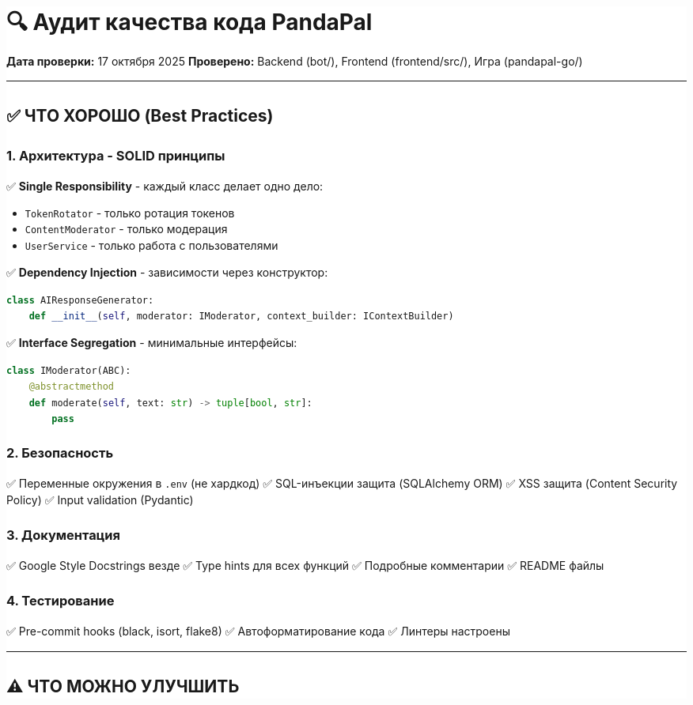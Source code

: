 # 🔍 Аудит качества кода PandaPal

**Дата проверки:** 17 октября 2025
**Проверено:** Backend (bot/), Frontend (frontend/src/), Игра (pandapal-go/)

---

## ✅ **ЧТО ХОРОШО (Best Practices)**

### 1. **Архитектура - SOLID принципы**
✅ **Single Responsibility** - каждый класс делает одно дело:
- `TokenRotator` - только ротация токенов
- `ContentModerator` - только модерация
- `UserService` - только работа с пользователями

✅ **Dependency Injection** - зависимости через конструктор:
```python
class AIResponseGenerator:
    def __init__(self, moderator: IModerator, context_builder: IContextBuilder)
```

✅ **Interface Segregation** - минимальные интерфейсы:
```python
class IModerator(ABC):
    @abstractmethod
    def moderate(self, text: str) -> tuple[bool, str]:
        pass
```

### 2. **Безопасность**
✅ Переменные окружения в `.env` (не хардкод)
✅ SQL-инъекции защита (SQLAlchemy ORM)
✅ XSS защита (Content Security Policy)
✅ Input validation (Pydantic)

### 3. **Документация**
✅ Google Style Docstrings везде
✅ Type hints для всех функций
✅ Подробные комментарии
✅ README файлы

### 4. **Тестирование**
✅ Pre-commit hooks (black, isort, flake8)
✅ Автоформатирование кода
✅ Линтеры настроены

---

## ⚠️ **ЧТО МОЖНО УЛУЧШИТЬ**
